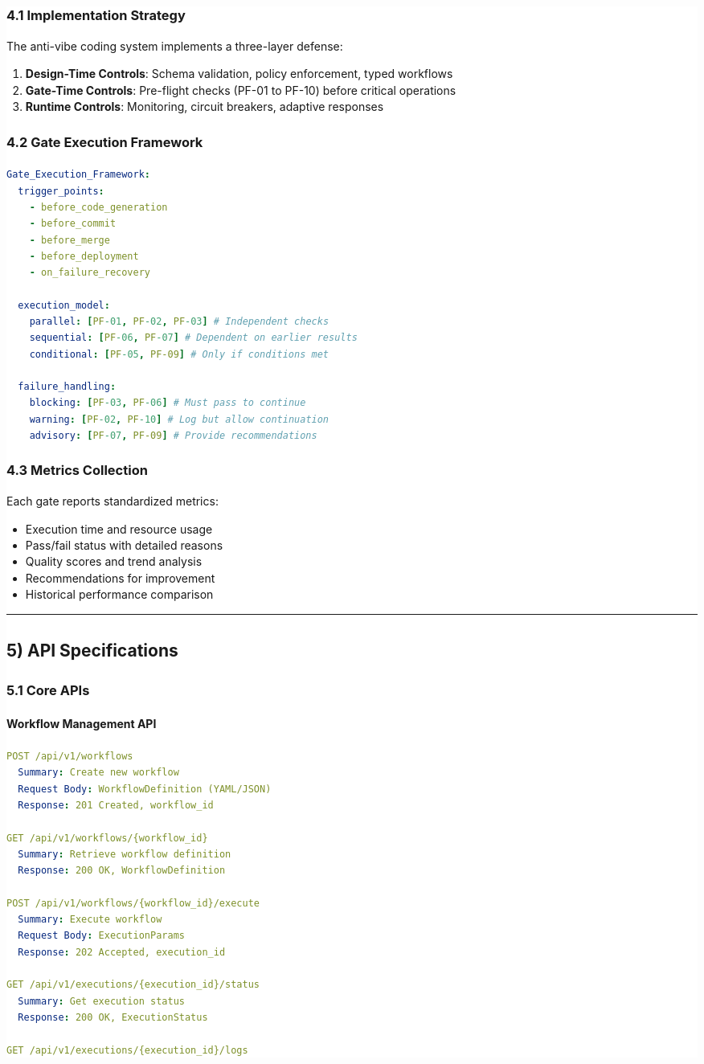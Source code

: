 ### 4.1 Implementation Strategy
The anti-vibe coding system implements a three-layer defense:

1. **Design-Time Controls**: Schema validation, policy enforcement, typed workflows
2. **Gate-Time Controls**: Pre-flight checks (PF-01 to PF-10) before critical operations
3. **Runtime Controls**: Monitoring, circuit breakers, adaptive responses

### 4.2 Gate Execution Framework
```yaml
Gate_Execution_Framework:
  trigger_points:
    - before_code_generation
    - before_commit
    - before_merge  
    - before_deployment
    - on_failure_recovery
    
  execution_model:
    parallel: [PF-01, PF-02, PF-03] # Independent checks
    sequential: [PF-06, PF-07] # Dependent on earlier results
    conditional: [PF-05, PF-09] # Only if conditions met
    
  failure_handling:
    blocking: [PF-03, PF-06] # Must pass to continue
    warning: [PF-02, PF-10] # Log but allow continuation
    advisory: [PF-07, PF-09] # Provide recommendations
```

### 4.3 Metrics Collection
Each gate reports standardized metrics:
- Execution time and resource usage
- Pass/fail status with detailed reasons
- Quality scores and trend analysis
- Recommendations for improvement
- Historical performance comparison

---

## 5) API Specifications

### 5.1 Core APIs

#### Workflow Management API
```yaml
POST /api/v1/workflows
  Summary: Create new workflow
  Request Body: WorkflowDefinition (YAML/JSON)
  Response: 201 Created, workflow_id
  
GET /api/v1/workflows/{workflow_id}
  Summary: Retrieve workflow definition
  Response: 200 OK, WorkflowDefinition
  
POST /api/v1/workflows/{workflow_id}/execute  
  Summary: Execute workflow
  Request Body: ExecutionParams
  Response: 202 Accepted, execution_id
  
GET /api/v1/executions/{execution_id}/status
  Summary: Get execution status
  Response: 200 OK, ExecutionStatus
  
GET /api/v1/executions/{execution_id}/logs
```